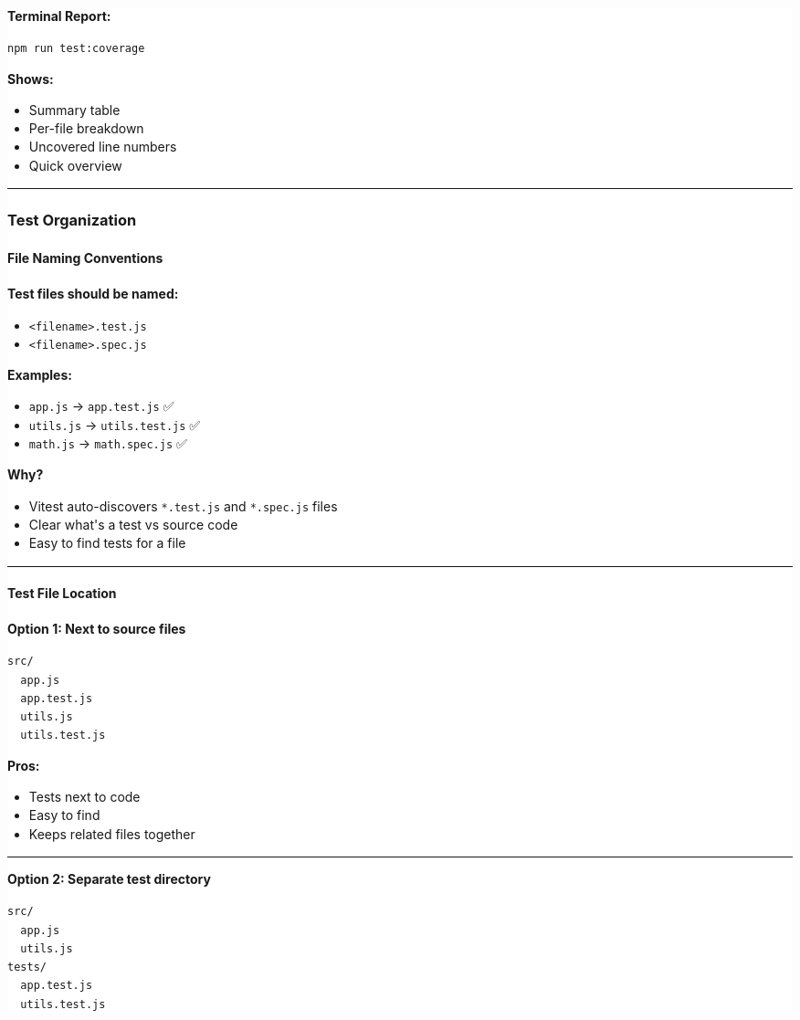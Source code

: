 **Terminal Report:**
```
npm run test:coverage
```

**Shows:**
- Summary table
- Per-file breakdown
- Uncovered line numbers
- Quick overview

---

### Test Organization

#### File Naming Conventions

**Test files should be named:**
- `<filename>.test.js`
- `<filename>.spec.js`

**Examples:**
- `app.js` → `app.test.js` ✅
- `utils.js` → `utils.test.js` ✅
- `math.js` → `math.spec.js` ✅

**Why?**
- Vitest auto-discovers `*.test.js` and `*.spec.js` files
- Clear what's a test vs source code
- Easy to find tests for a file

---

#### Test File Location

**Option 1: Next to source files**
```
src/
  app.js
  app.test.js
  utils.js
  utils.test.js
```

**Pros:**
- Tests next to code
- Easy to find
- Keeps related files together

---

**Option 2: Separate test directory**
```
src/
  app.js
  utils.js
tests/
  app.test.js
  utils.test.js
```
